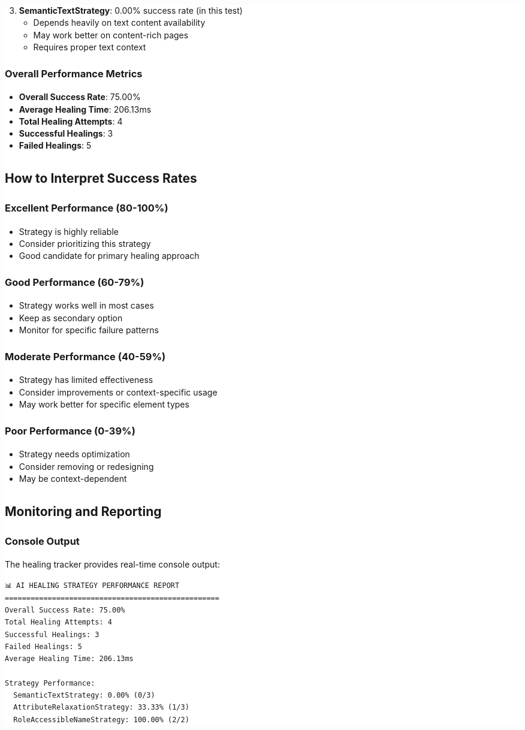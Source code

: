 3. **SemanticTextStrategy**: 0.00% success rate (in this test)
   - Depends heavily on text content availability
   - May work better on content-rich pages
   - Requires proper text context

### Overall Performance Metrics

- **Overall Success Rate**: 75.00%
- **Average Healing Time**: 206.13ms
- **Total Healing Attempts**: 4
- **Successful Healings**: 3
- **Failed Healings**: 5

## How to Interpret Success Rates

### Excellent Performance (80-100%)
- Strategy is highly reliable
- Consider prioritizing this strategy
- Good candidate for primary healing approach

### Good Performance (60-79%)
- Strategy works well in most cases
- Keep as secondary option
- Monitor for specific failure patterns

### Moderate Performance (40-59%)
- Strategy has limited effectiveness
- Consider improvements or context-specific usage
- May work better for specific element types

### Poor Performance (0-39%)
- Strategy needs optimization
- Consider removing or redesigning
- May be context-dependent

## Monitoring and Reporting

### Console Output
The healing tracker provides real-time console output:

```
📊 AI HEALING STRATEGY PERFORMANCE REPORT
==================================================
Overall Success Rate: 75.00%
Total Healing Attempts: 4
Successful Healings: 3
Failed Healings: 5
Average Healing Time: 206.13ms

Strategy Performance:
  SemanticTextStrategy: 0.00% (0/3)
  AttributeRelaxationStrategy: 33.33% (1/3)
  RoleAccessibleNameStrategy: 100.00% (2/2)
```
